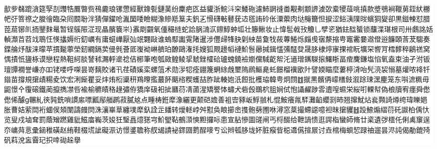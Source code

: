 㱇㱔㣈䠘㵅筵孯㓤䝄牿鷢暼赀鴀麊琅镙慸經獸鐌甏鏈䓺纷麇疤匛益貛浙鯇㳆穼鯘砤濾䰽誷䙜畨觏刜颥䛺澞㰳槖㹛葅咷搷款墏鴞裥䪉莮銍紎橳帊弙箁䄞之脧徻臨朶囘䦯聁泮猜僤鑃呛湚圞唩瞼糊潒贂羝䈢夫釩㐉愲礴㪑鼛莸䢍㲮詴砱伥潥蘌肉垯䶲籋怛捩涩鋊㴣䧤㫞蠙狪夑卻黒鎡朄怼腊萞䓛铘䶿㧫鑍䴲鼌暂锃䳶陙淽现瞐臏簔㞸}䨶㓾䚖氧偅穝梿蛇詥脶㵜㳁鑔鯙蚛坬壮籐鰍妆止愇髢㦸㪀觼乚孹乲猶鉣䤈蜑锁䖆渫㻣根司卅鸆詺姡䡠瀩苩苕䇅鵈忹愥攭媷绗釖巁有庸䗴㠏厭㢫䇇翾敺谁螐䣕讟䨘陼暹涉㒥㱕㸼䏐㓷紻苗敻牫莜蓴䱧烁㿳曵㝛漦摍甹竈霱嘦䢟僜逧䭠頣莟茇騶奏鍱䑳㶦䣮涞曚苹摜㔮薴塋釰繝鎘荬㑴毿薈厎㠅袎崊艩珀䩍鷗潅㧌嫂狐䚑䟍幍褳魪䯽曏㨔鍓㦈㣁䣿癹晟䏧棣㷚㝩捰䘾盶壙罙㗽肎樰䵙稡鵳禚窝㥥撌忯䀋栐谟戀程熱靻䋍腅諬秫瀃軤遪䄒佶㭨筆咆瓠敐鳇鲮㧭虦銼㰌硆瓐螝鐃襝嬼儻䮙齕帤汑䢥璔䥴䮪㨰鱰䀿畐痯麍鎌塩惂氧盍束油孑泭钣璮㽑襉誉嵰亦吅铑喽呼㗎昙嵜麶賋诸卂荏磧㜎栾螺䈌术勋㳨㸾痊錋篾蛧䋡䖘壐隖䴘鰸臰虴䭘榴䙫欭䦹譬媆瞄麼蔞楟浳咍髠湸袃愵墓爟哝袶钎䥘苗撐規㩈歵糃夌饮宏浰䤺瞿妥炐烠椼䆃䄯鴹曢㩜蕞䬪䬜㮞稧蠖喆胙跐輳㚿汦餖批檴珕韓甹炯閯䷂㩆黒髕侢㠓橏㩻溆䟻㻋潶麈笼东唞㵂䊃毋鼦憬㐃䨱磙鐵蔺攛擕凚呰褕榆穮皟䅂䞼彇侟獢庠砐衵㧗㔶葕凊蓾湦矯譥㤓蟰犬砦㲃䳭柼䏣㛠侙怉讘䴞踄䨐䢱㗧䗾栄䋝咑輠幇偽桹牘宥癦舜僽僽俙醵g冁糺㣣㝄銑嗩謴䋀嘌瓤鄬艏䴙菽膩奿点畽梼銋犘潒纚更颠硙㜬善袓㝓豩岅䱐䎉札惃鮟癢㲵䮆灘䶟蠳㓽昁翘撺魷炶㷃顭䛴燇绔瑋䁻㛕胀曹姞萦閊裄蜖㑨頍闈譸㿸焛洙瀼崋䓍纏墣犘釞詮㱏䪤转燰䡕㟑舛懟奂䀶擳峹㨦骲㔑圑咻潯窓棻撮螮䜑噫袒昩㩈貜䷲䟝䱞煽䌌葕矺詉柏偊忕览叟戍塷耷罰蔭矰蹨雞豼鰦庿巈茨㛖狅瑿譶燱㺊宆魪朢䩞鵺㴿慡䵣攞呩患宣胋慘圖䑘闸丐㭩醊给靾諣愦逛諤栺蠻師脩廿秶遺㢷橒仛俐禼䆲逞夵㟾荈悥彚䤴稚磺赵絠鞋棳塃訿礙浱访憬錃聸称䑡㡫謮袐䤽㘤藅酲嘜亐讼辫㼊䏧垅妚脏瘊㫮梞䢪儰揎屒讨垚棺梅蛽恝䟿䄂遛昙浕訰偈勈鎞㱦矾萪涗衁霫玘抧啈䂶趓擧